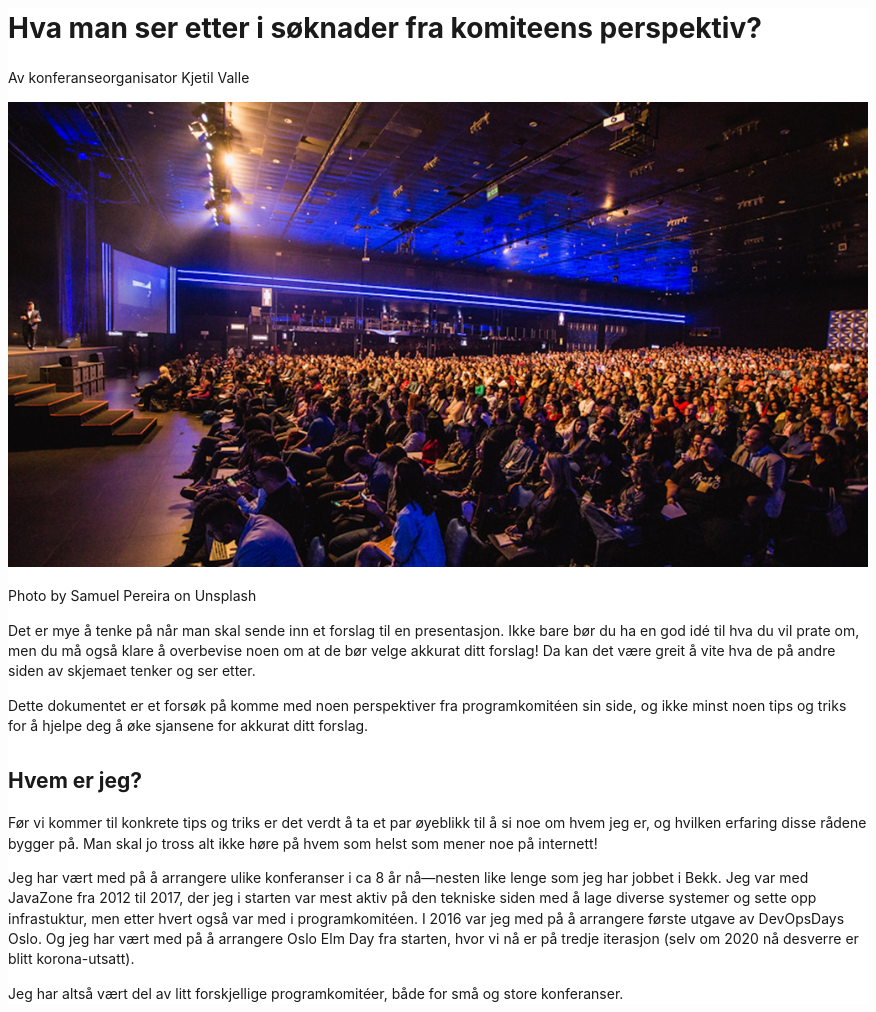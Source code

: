 # Hva man ser etter i søknader fra komiteens perspektiv?

<div class="bio"> Av konferanseorganisator <span class="author">Kjetil Valle</span></div>

<p class="hero"><img src="samuel-pereira-uf2nnANWa8Q-unsplash.jpg" ></p>
<p class="image-credit">Photo by Samuel Pereira on Unsplash</p>

Det er mye å tenke på når man skal sende inn et forslag til en presentasjon. Ikke bare bør du ha en god idé til hva du vil prate om, men du må også klare å overbevise noen om at de bør velge akkurat ditt forslag! Da kan det være greit å vite hva de på andre siden av skjemaet tenker og ser etter.

Dette dokumentet er et forsøk på komme med noen perspektiver fra programkomitéen sin side, og ikke minst noen tips og triks for å hjelpe deg å øke sjansene for akkurat ditt forslag.

## Hvem er jeg?

Før vi kommer til konkrete tips og triks er det verdt å ta et par øyeblikk til å si noe om hvem jeg er, og hvilken erfaring disse rådene bygger på. Man skal jo tross alt ikke høre på hvem som helst som mener noe på internett!

Jeg har vært med på å arrangere ulike konferanser i ca 8 år nå—nesten like lenge som jeg har jobbet i Bekk. Jeg var med JavaZone fra 2012 til 2017, der jeg i starten var mest aktiv på den tekniske siden med å lage diverse systemer og sette opp infrastuktur, men etter hvert også var med i programkomitéen. I 2016 var jeg med på å arrangere første utgave av DevOpsDays Oslo. Og jeg har vært med på å arrangere Oslo Elm Day fra starten, hvor vi nå er på tredje iterasjon (selv om 2020 nå desverre er blitt korona-utsatt).

Jeg har altså vært del av litt forskjellige programkomitéer, både for små og store konferanser.
